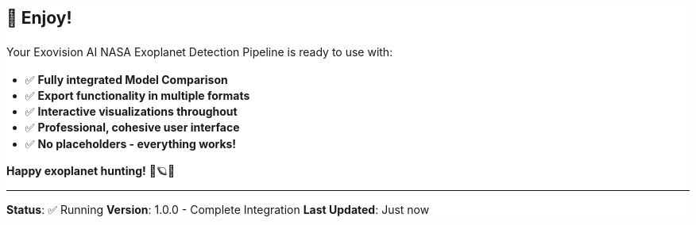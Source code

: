 
## 🎉 Enjoy!

Your Exovision AI NASA Exoplanet Detection Pipeline is ready to use with:
- ✅ **Fully integrated Model Comparison**
- ✅ **Export functionality in multiple formats**
- ✅ **Interactive visualizations throughout**
- ✅ **Professional, cohesive user interface**
- ✅ **No placeholders - everything works!**

**Happy exoplanet hunting!** 🚀🪐✨

---

**Status**: ✅ Running
**Version**: 1.0.0 - Complete Integration
**Last Updated**: Just now
